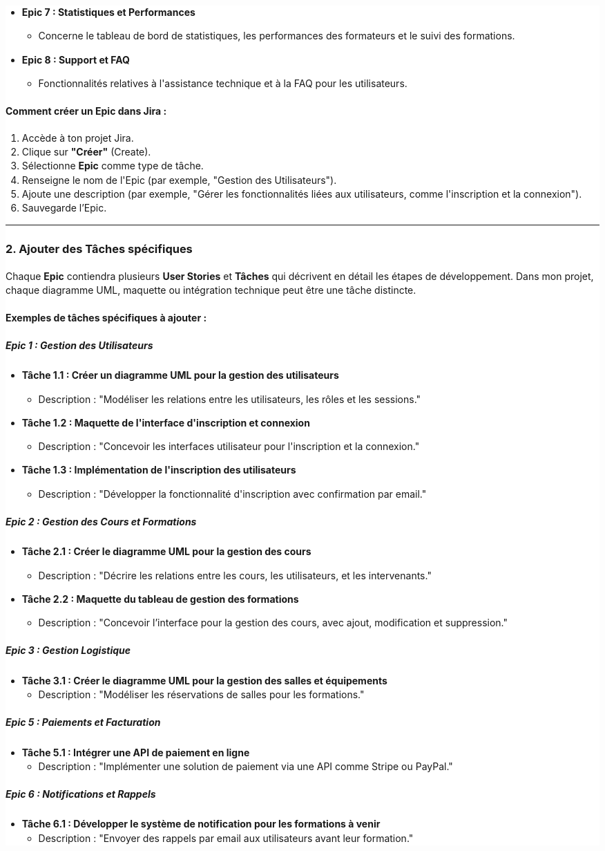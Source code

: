- **Epic 7 : Statistiques et Performances**
  - Concerne le tableau de bord de statistiques, les performances des formateurs et le suivi des formations.

- **Epic 8 : Support et FAQ**
  - Fonctionnalités relatives à l'assistance technique et à la FAQ pour les utilisateurs.

#### **Comment créer un Epic dans Jira :**

1. Accède à ton projet Jira.
2. Clique sur **"Créer"** (Create).
3. Sélectionne **Epic** comme type de tâche.
4. Renseigne le nom de l'Epic (par exemple, "Gestion des Utilisateurs").
5. Ajoute une description (par exemple, "Gérer les fonctionnalités liées aux utilisateurs, comme l'inscription et la connexion").
6. Sauvegarde l’Epic.

---

### 2. **Ajouter des Tâches spécifiques**

Chaque **Epic** contiendra plusieurs **User Stories** et **Tâches** qui décrivent en détail les étapes de développement. Dans mon projet, chaque diagramme UML, maquette ou intégration technique peut être une tâche distincte.

#### **Exemples de tâches spécifiques à ajouter :**

##### **Epic 1 : Gestion des Utilisateurs**
- **Tâche 1.1 : Créer un diagramme UML pour la gestion des utilisateurs**
  - Description : "Modéliser les relations entre les utilisateurs, les rôles et les sessions."
  
- **Tâche 1.2 : Maquette de l'interface d'inscription et connexion**
  - Description : "Concevoir les interfaces utilisateur pour l'inscription et la connexion."

- **Tâche 1.3 : Implémentation de l'inscription des utilisateurs**
  - Description : "Développer la fonctionnalité d'inscription avec confirmation par email."

##### **Epic 2 : Gestion des Cours et Formations**
- **Tâche 2.1 : Créer le diagramme UML pour la gestion des cours**
  - Description : "Décrire les relations entre les cours, les utilisateurs, et les intervenants."

- **Tâche 2.2 : Maquette du tableau de gestion des formations**
  - Description : "Concevoir l’interface pour la gestion des cours, avec ajout, modification et suppression."

##### **Epic 3 : Gestion Logistique**
- **Tâche 3.1 : Créer le diagramme UML pour la gestion des salles et équipements**
  - Description : "Modéliser les réservations de salles pour les formations."

##### **Epic 5 : Paiements et Facturation**
- **Tâche 5.1 : Intégrer une API de paiement en ligne**
  - Description : "Implémenter une solution de paiement via une API comme Stripe ou PayPal."

##### **Epic 6 : Notifications et Rappels**
- **Tâche 6.1 : Développer le système de notification pour les formations à venir**
  - Description : "Envoyer des rappels par email aux utilisateurs avant leur formation."
